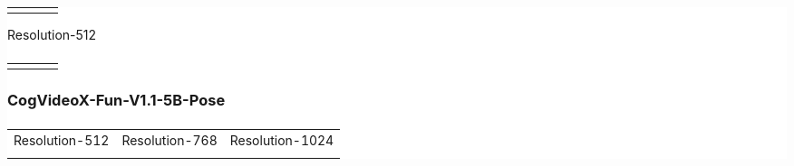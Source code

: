 <table border="0" style="width: 100%; text-align: left; margin-top: 20px;">
  <tr>
      <td>
          <video src="https://github.com/user-attachments/assets/0bc339b9-455b-44fd-8917-80272d702737" width="100%" controls autoplay loop></video>
      </td>
      <td>
          <video src="https://github.com/user-attachments/assets/70a043b9-6721-4bd9-be47-78b7ec5c27e9" width="100%" controls autoplay loop></video>
      </td>
       <td>
          <video src="https://github.com/user-attachments/assets/d5dd6c09-14f3-40f8-8b6d-91e26519b8ac" width="100%" controls autoplay loop></video>
     </td>
      <td>
          <video src="https://github.com/user-attachments/assets/9327e8bc-4f17-46b0-b50d-38c250a9483a" width="100%" controls autoplay loop></video>
     </td>
  </tr>
</table>

Resolution-512

<table border="0" style="width: 100%; text-align: left; margin-top: 20px;">
  <tr>
      <td>
          <video src="https://github.com/user-attachments/assets/ef407030-8062-454d-aba3-131c21e6b58c" width="100%" controls autoplay loop></video>
      </td>
      <td>
          <video src="https://github.com/user-attachments/assets/7610f49e-38b6-4214-aa48-723ae4d1b07e" width="100%" controls autoplay loop></video>
      </td>
       <td>
          <video src="https://github.com/user-attachments/assets/1fff0567-1e15-415c-941e-53ee8ae2c841" width="100%" controls autoplay loop></video>
     </td>
      <td>
          <video src="https://github.com/user-attachments/assets/bcec48da-b91b-43a0-9d50-cf026e00fa4f" width="100%" controls autoplay loop></video>
     </td>
  </tr>
</table>

### CogVideoX-Fun-V1.1-5B-Pose

<table border="0" style="width: 100%; text-align: left; margin-top: 20px;">
  <tr>
      <td>
          Resolution-512
      </td>
      <td>
          Resolution-768
      </td>
       <td>
          Resolution-1024
      </td>
  <tr>
      <td>
          <video src="https://github.com/user-attachments/assets/a746df51-9eb7-4446-bee5-2ee30285c143" width="100%" controls autoplay loop></video>
      </td>
      <td>
          <video src="https://github.com/user-attachments/assets/db295245-e6aa-43be-8c81-32cb411f1473" width="100%" controls autoplay loop></video>